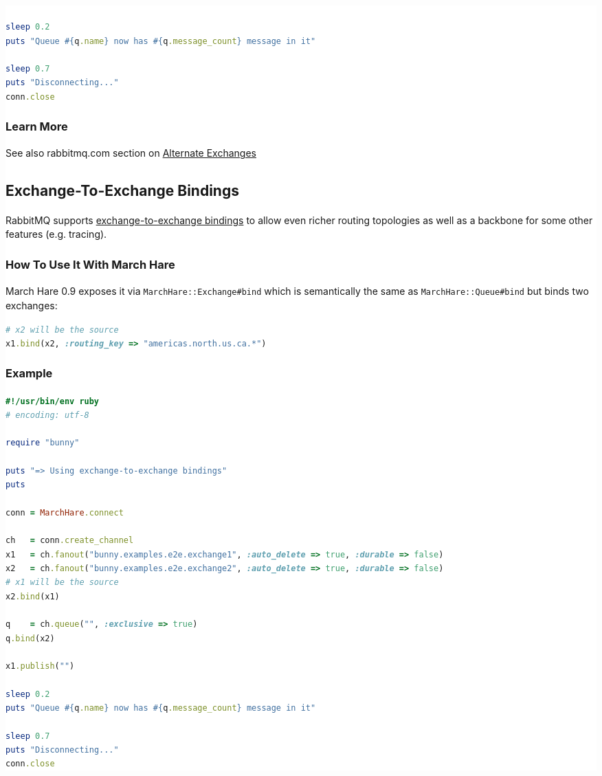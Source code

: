 ``` ruby

sleep 0.2
puts "Queue #{q.name} now has #{q.message_count} message in it"

sleep 0.7
puts "Disconnecting..."
conn.close
```

### Learn More

See also rabbitmq.com section on [Alternate Exchanges](http://www.rabbitmq.com/ae.html)

## Exchange-To-Exchange Bindings

RabbitMQ supports [exchange-to-exchange bindings](http://www.rabbitmq.com/e2e.html) to allow even richer routing topologies as well as a backbone for
some other features (e.g. tracing).

### How To Use It With March Hare

March Hare 0.9 exposes it via `MarchHare::Exchange#bind` which is semantically the same as `MarchHare::Queue#bind` but binds
two exchanges:

``` ruby
# x2 will be the source
x1.bind(x2, :routing_key => "americas.north.us.ca.*")
```

### Example

``` ruby
#!/usr/bin/env ruby
# encoding: utf-8

require "bunny"

puts "=> Using exchange-to-exchange bindings"
puts

conn = MarchHare.connect

ch   = conn.create_channel
x1   = ch.fanout("bunny.examples.e2e.exchange1", :auto_delete => true, :durable => false)
x2   = ch.fanout("bunny.examples.e2e.exchange2", :auto_delete => true, :durable => false)
# x1 will be the source
x2.bind(x1)

q    = ch.queue("", :exclusive => true)
q.bind(x2)

x1.publish("")

sleep 0.2
puts "Queue #{q.name} now has #{q.message_count} message in it"

sleep 0.7
puts "Disconnecting..."
conn.close
```
